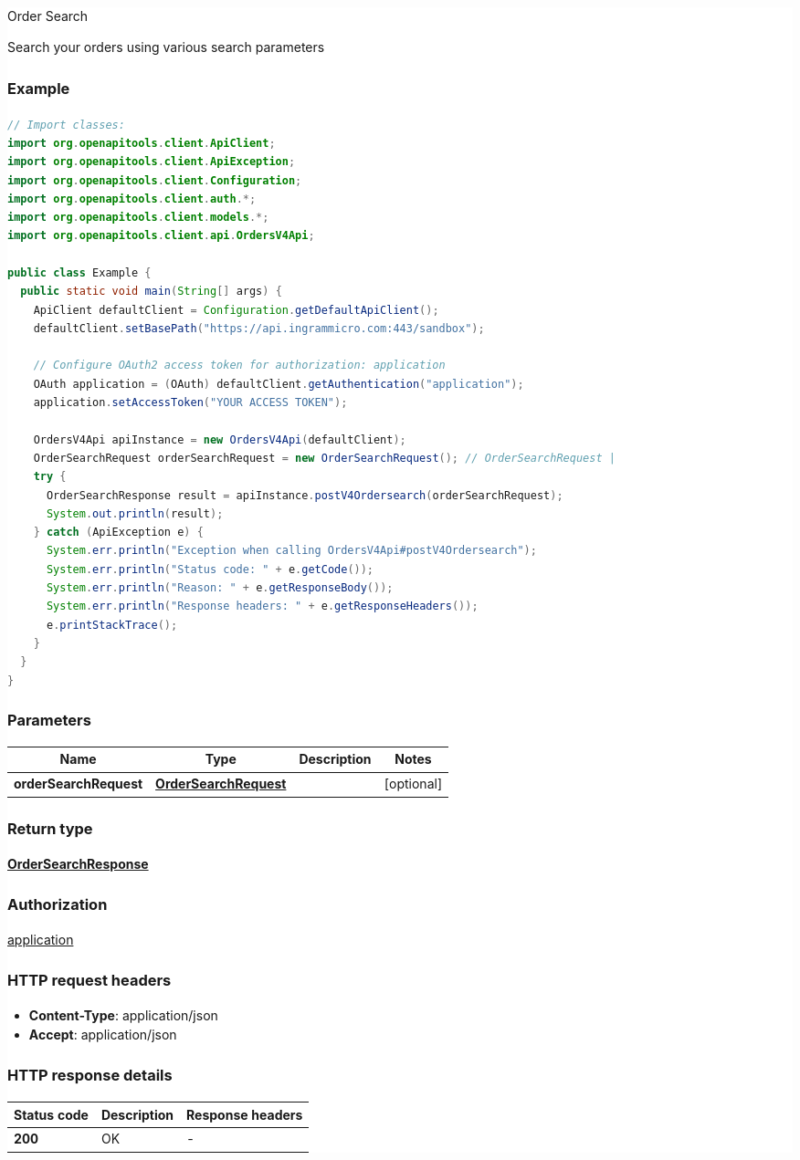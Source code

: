Order Search

Search your orders using various search parameters

### Example
```java
// Import classes:
import org.openapitools.client.ApiClient;
import org.openapitools.client.ApiException;
import org.openapitools.client.Configuration;
import org.openapitools.client.auth.*;
import org.openapitools.client.models.*;
import org.openapitools.client.api.OrdersV4Api;

public class Example {
  public static void main(String[] args) {
    ApiClient defaultClient = Configuration.getDefaultApiClient();
    defaultClient.setBasePath("https://api.ingrammicro.com:443/sandbox");
    
    // Configure OAuth2 access token for authorization: application
    OAuth application = (OAuth) defaultClient.getAuthentication("application");
    application.setAccessToken("YOUR ACCESS TOKEN");

    OrdersV4Api apiInstance = new OrdersV4Api(defaultClient);
    OrderSearchRequest orderSearchRequest = new OrderSearchRequest(); // OrderSearchRequest | 
    try {
      OrderSearchResponse result = apiInstance.postV4Ordersearch(orderSearchRequest);
      System.out.println(result);
    } catch (ApiException e) {
      System.err.println("Exception when calling OrdersV4Api#postV4Ordersearch");
      System.err.println("Status code: " + e.getCode());
      System.err.println("Reason: " + e.getResponseBody());
      System.err.println("Response headers: " + e.getResponseHeaders());
      e.printStackTrace();
    }
  }
}
```

### Parameters

| Name | Type | Description  | Notes |
|------------- | ------------- | ------------- | -------------|
| **orderSearchRequest** | [**OrderSearchRequest**](OrderSearchRequest.md)|  | [optional] |

### Return type

[**OrderSearchResponse**](OrderSearchResponse.md)

### Authorization

[application](../README.md#application)

### HTTP request headers

 - **Content-Type**: application/json
 - **Accept**: application/json

### HTTP response details
| Status code | Description | Response headers |
|-------------|-------------|------------------|
| **200** | OK |  -  |

